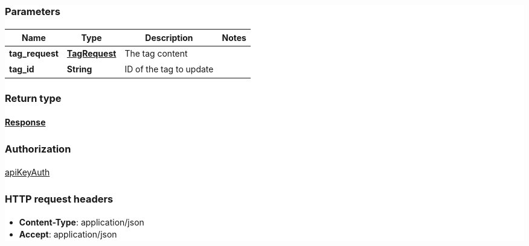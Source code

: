 ### Parameters

| Name | Type | Description | Notes |
| ---- | ---- | ----------- | ----- |
| **tag_request** | [**TagRequest**](TagRequest.md) | The tag content |  |
| **tag_id** | **String** | ID of the tag to update |  |

### Return type

[**Response**](Response.md)

### Authorization

[apiKeyAuth](../README.md#apiKeyAuth)

### HTTP request headers

- **Content-Type**: application/json
- **Accept**: application/json

